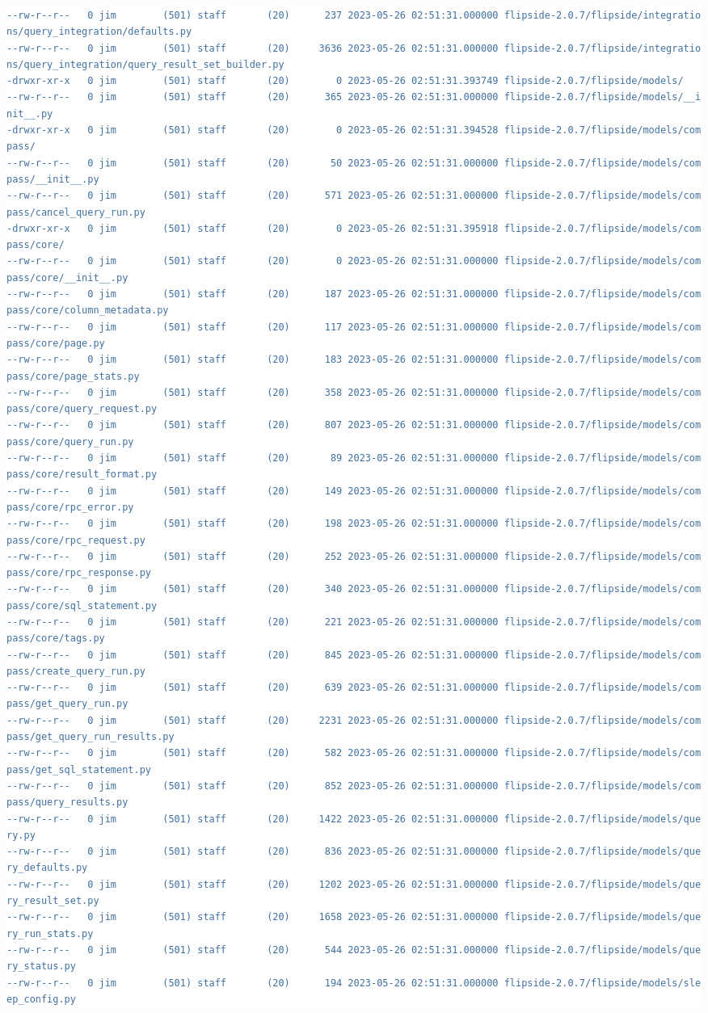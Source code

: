 ```diff
--rw-r--r--   0 jim        (501) staff       (20)      237 2023-05-26 02:51:31.000000 flipside-2.0.7/flipside/integrations/query_integration/defaults.py
--rw-r--r--   0 jim        (501) staff       (20)     3636 2023-05-26 02:51:31.000000 flipside-2.0.7/flipside/integrations/query_integration/query_result_set_builder.py
-drwxr-xr-x   0 jim        (501) staff       (20)        0 2023-05-26 02:51:31.393749 flipside-2.0.7/flipside/models/
--rw-r--r--   0 jim        (501) staff       (20)      365 2023-05-26 02:51:31.000000 flipside-2.0.7/flipside/models/__init__.py
-drwxr-xr-x   0 jim        (501) staff       (20)        0 2023-05-26 02:51:31.394528 flipside-2.0.7/flipside/models/compass/
--rw-r--r--   0 jim        (501) staff       (20)       50 2023-05-26 02:51:31.000000 flipside-2.0.7/flipside/models/compass/__init__.py
--rw-r--r--   0 jim        (501) staff       (20)      571 2023-05-26 02:51:31.000000 flipside-2.0.7/flipside/models/compass/cancel_query_run.py
-drwxr-xr-x   0 jim        (501) staff       (20)        0 2023-05-26 02:51:31.395918 flipside-2.0.7/flipside/models/compass/core/
--rw-r--r--   0 jim        (501) staff       (20)        0 2023-05-26 02:51:31.000000 flipside-2.0.7/flipside/models/compass/core/__init__.py
--rw-r--r--   0 jim        (501) staff       (20)      187 2023-05-26 02:51:31.000000 flipside-2.0.7/flipside/models/compass/core/column_metadata.py
--rw-r--r--   0 jim        (501) staff       (20)      117 2023-05-26 02:51:31.000000 flipside-2.0.7/flipside/models/compass/core/page.py
--rw-r--r--   0 jim        (501) staff       (20)      183 2023-05-26 02:51:31.000000 flipside-2.0.7/flipside/models/compass/core/page_stats.py
--rw-r--r--   0 jim        (501) staff       (20)      358 2023-05-26 02:51:31.000000 flipside-2.0.7/flipside/models/compass/core/query_request.py
--rw-r--r--   0 jim        (501) staff       (20)      807 2023-05-26 02:51:31.000000 flipside-2.0.7/flipside/models/compass/core/query_run.py
--rw-r--r--   0 jim        (501) staff       (20)       89 2023-05-26 02:51:31.000000 flipside-2.0.7/flipside/models/compass/core/result_format.py
--rw-r--r--   0 jim        (501) staff       (20)      149 2023-05-26 02:51:31.000000 flipside-2.0.7/flipside/models/compass/core/rpc_error.py
--rw-r--r--   0 jim        (501) staff       (20)      198 2023-05-26 02:51:31.000000 flipside-2.0.7/flipside/models/compass/core/rpc_request.py
--rw-r--r--   0 jim        (501) staff       (20)      252 2023-05-26 02:51:31.000000 flipside-2.0.7/flipside/models/compass/core/rpc_response.py
--rw-r--r--   0 jim        (501) staff       (20)      340 2023-05-26 02:51:31.000000 flipside-2.0.7/flipside/models/compass/core/sql_statement.py
--rw-r--r--   0 jim        (501) staff       (20)      221 2023-05-26 02:51:31.000000 flipside-2.0.7/flipside/models/compass/core/tags.py
--rw-r--r--   0 jim        (501) staff       (20)      845 2023-05-26 02:51:31.000000 flipside-2.0.7/flipside/models/compass/create_query_run.py
--rw-r--r--   0 jim        (501) staff       (20)      639 2023-05-26 02:51:31.000000 flipside-2.0.7/flipside/models/compass/get_query_run.py
--rw-r--r--   0 jim        (501) staff       (20)     2231 2023-05-26 02:51:31.000000 flipside-2.0.7/flipside/models/compass/get_query_run_results.py
--rw-r--r--   0 jim        (501) staff       (20)      582 2023-05-26 02:51:31.000000 flipside-2.0.7/flipside/models/compass/get_sql_statement.py
--rw-r--r--   0 jim        (501) staff       (20)      852 2023-05-26 02:51:31.000000 flipside-2.0.7/flipside/models/compass/query_results.py
--rw-r--r--   0 jim        (501) staff       (20)     1422 2023-05-26 02:51:31.000000 flipside-2.0.7/flipside/models/query.py
--rw-r--r--   0 jim        (501) staff       (20)      836 2023-05-26 02:51:31.000000 flipside-2.0.7/flipside/models/query_defaults.py
--rw-r--r--   0 jim        (501) staff       (20)     1202 2023-05-26 02:51:31.000000 flipside-2.0.7/flipside/models/query_result_set.py
--rw-r--r--   0 jim        (501) staff       (20)     1658 2023-05-26 02:51:31.000000 flipside-2.0.7/flipside/models/query_run_stats.py
--rw-r--r--   0 jim        (501) staff       (20)      544 2023-05-26 02:51:31.000000 flipside-2.0.7/flipside/models/query_status.py
--rw-r--r--   0 jim        (501) staff       (20)      194 2023-05-26 02:51:31.000000 flipside-2.0.7/flipside/models/sleep_config.py
```